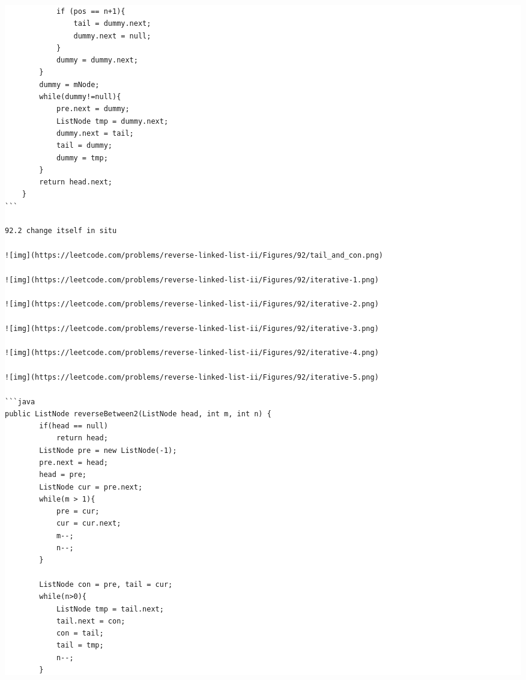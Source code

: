                 if (pos == n+1){
                    tail = dummy.next;
                    dummy.next = null;
                }
                dummy = dummy.next;
            }
            dummy = mNode;
            while(dummy!=null){
                pre.next = dummy;
                ListNode tmp = dummy.next;
                dummy.next = tail;
                tail = dummy;
                dummy = tmp;
            }
            return head.next;
        }
    ```

    92.2 change itself in situ

    ![img](https://leetcode.com/problems/reverse-linked-list-ii/Figures/92/tail_and_con.png)

    ![img](https://leetcode.com/problems/reverse-linked-list-ii/Figures/92/iterative-1.png)

    ![img](https://leetcode.com/problems/reverse-linked-list-ii/Figures/92/iterative-2.png)

    ![img](https://leetcode.com/problems/reverse-linked-list-ii/Figures/92/iterative-3.png)

    ![img](https://leetcode.com/problems/reverse-linked-list-ii/Figures/92/iterative-4.png)

    ![img](https://leetcode.com/problems/reverse-linked-list-ii/Figures/92/iterative-5.png)

    ```java
    public ListNode reverseBetween2(ListNode head, int m, int n) {
            if(head == null)
                return head;
            ListNode pre = new ListNode(-1);
            pre.next = head;
            head = pre;
            ListNode cur = pre.next;
            while(m > 1){
                pre = cur;
                cur = cur.next;
                m--;
                n--;
            }
    
            ListNode con = pre, tail = cur;
            while(n>0){
                ListNode tmp = tail.next;
                tail.next = con;
                con = tail;
                tail = tmp;
                n--;
            }
    
